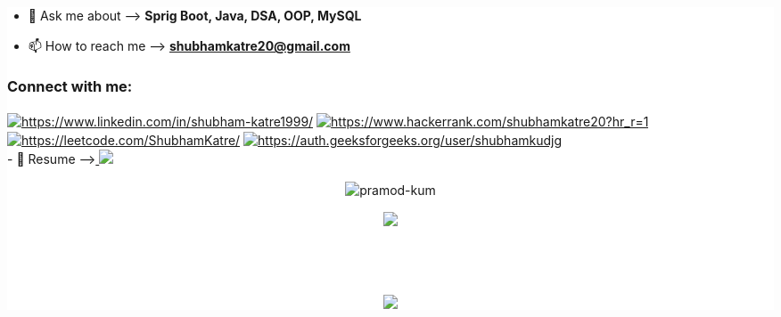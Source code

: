 

- 💬 Ask me about --> **Sprig Boot, Java, DSA, OOP, MySQL**

- 📫 How to reach me --> **shubhamkatre20@gmail.com**

<h3 align="left">Connect with me:</h3>
<p align="left">
<a href="https://www.linkedin.com/in/pramod-kr91/" target="blank"><img align="center" src="https://raw.githubusercontent.com/rahuldkjain/github-profile-readme-generator/master/src/images/icons/Social/linked-in-alt.svg" alt="https://www.linkedin.com/in/shubham-katre1999/" height="30" width="40" /></a>
<a href="https://www.hackerrank.com/pramodkumar91281?hr_r=1" target="blank"><img align="center" src="https://raw.githubusercontent.com/rahuldkjain/github-profile-readme-generator/master/src/images/icons/Social/hackerrank.svg" alt="https://www.hackerrank.com/shubhamkatre20?hr_r=1" height="30" width="40" /></a>
<a href="https://leetcode.com/123pramod/" target="blank"><img align="center" src="https://raw.githubusercontent.com/rahuldkjain/github-profile-readme-generator/master/src/images/icons/Social/leet-code.svg" alt="https://leetcode.com/ShubhamKatre/" height="30" width="40" /></a>
<a href="https://auth.geeksforgeeks.org/user/pramodkumcpco/practice" target="blank"><img align="center" src="https://raw.githubusercontent.com/rahuldkjain/github-profile-readme-generator/master/src/images/icons/Social/geeks-for-geeks.svg" alt="https://auth.geeksforgeeks.org/user/shubhamkudjg" 
></a><br>
- 📄 Resume --><a href="https://drive.google.com/file/d/1tUw-Yh7mXdprgcQamfgAGxC3rVzyXHDA/view?usp=sharing"> <img height="100" src="https://cdn.iconscout.com/icon/free/png-256/resume-1956282-1650445.png"></a>

 
 <p align="center">
<img width="48%" src="https://github-readme-streak-stats.herokuapp.com/?user=pramod-kum&theme=gruvbox" alt="pramod-kum" /><div align="center"><img src="https://github-readme-stats.vercel.app/api/top-langs/?username=pramod-kum&layout=compact&count_private=true&theme=gruvbox" />
</div></p>

<br>
<br>
</p>
<p align="center">
    <img align="center" width="550px" src="https://user-images.githubusercontent.com/6468571/156074492-bfefbd6c-0545-4f0a-9823-b73b11871e83.png" />
</p>
